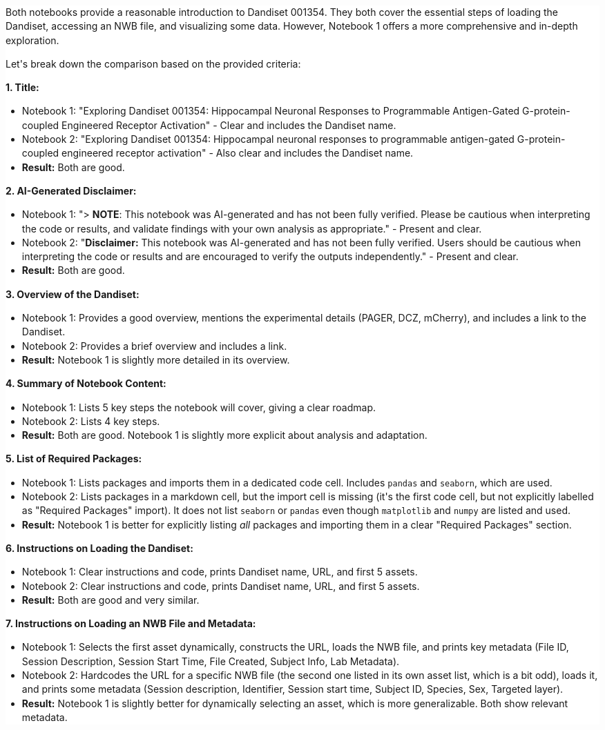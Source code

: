 Both notebooks provide a reasonable introduction to Dandiset 001354. They both cover the essential steps of loading the Dandiset, accessing an NWB file, and visualizing some data. However, Notebook 1 offers a more comprehensive and in-depth exploration.

Let's break down the comparison based on the provided criteria:

**1. Title:**
- Notebook 1: "Exploring Dandiset 001354: Hippocampal Neuronal Responses to Programmable Antigen-Gated G-protein-coupled Engineered Receptor Activation" - Clear and includes the Dandiset name.
- Notebook 2: "Exploring Dandiset 001354: Hippocampal neuronal responses to programmable antigen-gated G-protein-coupled engineered receptor activation" - Also clear and includes the Dandiset name.
- **Result:** Both are good.

**2. AI-Generated Disclaimer:**
- Notebook 1: "> **NOTE**: This notebook was AI-generated and has not been fully verified. Please be cautious when interpreting the code or results, and validate findings with your own analysis as appropriate." - Present and clear.
- Notebook 2: "**Disclaimer:** This notebook was AI-generated and has not been fully verified. Users should be cautious when interpreting the code or results and are encouraged to verify the outputs independently." - Present and clear.
- **Result:** Both are good.

**3. Overview of the Dandiset:**
- Notebook 1: Provides a good overview, mentions the experimental details (PAGER, DCZ, mCherry), and includes a link to the Dandiset.
- Notebook 2: Provides a brief overview and includes a link.
- **Result:** Notebook 1 is slightly more detailed in its overview.

**4. Summary of Notebook Content:**
- Notebook 1: Lists 5 key steps the notebook will cover, giving a clear roadmap.
- Notebook 2: Lists 4 key steps.
- **Result:** Both are good. Notebook 1 is slightly more explicit about analysis and adaptation.

**5. List of Required Packages:**
- Notebook 1: Lists packages and imports them in a dedicated code cell. Includes `pandas` and `seaborn`, which are used.
- Notebook 2: Lists packages in a markdown cell, but the import cell is missing (it's the first code cell, but not explicitly labelled as "Required Packages" import). It does not list `seaborn` or `pandas` even though `matplotlib` and `numpy` are listed and used.
- **Result:** Notebook 1 is better for explicitly listing *all* packages and importing them in a clear "Required Packages" section.

**6. Instructions on Loading the Dandiset:**
- Notebook 1: Clear instructions and code, prints Dandiset name, URL, and first 5 assets.
- Notebook 2: Clear instructions and code, prints Dandiset name, URL, and first 5 assets.
- **Result:** Both are good and very similar.

**7. Instructions on Loading an NWB File and Metadata:**
- Notebook 1: Selects the first asset dynamically, constructs the URL, loads the NWB file, and prints key metadata (File ID, Session Description, Session Start Time, File Created, Subject Info, Lab Metadata).
- Notebook 2: Hardcodes the URL for a specific NWB file (the second one listed in its own asset list, which is a bit odd), loads it, and prints some metadata (Session description, Identifier, Session start time, Subject ID, Species, Sex, Targeted layer).
- **Result:** Notebook 1 is slightly better for dynamically selecting an asset, which is more generalizable. Both show relevant metadata.
